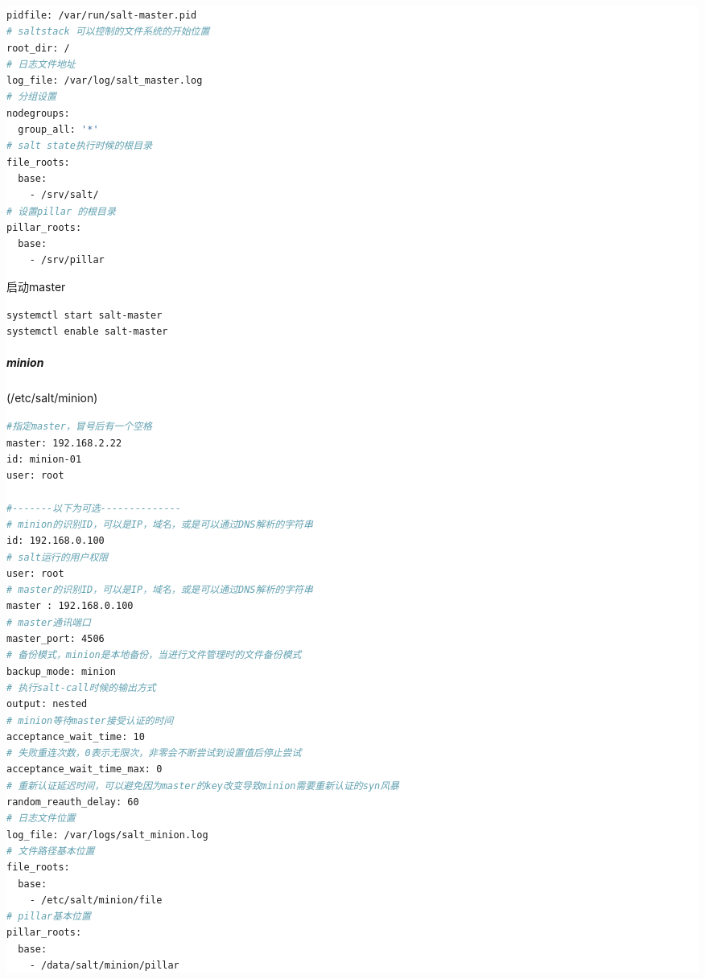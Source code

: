 ```BASH
pidfile: /var/run/salt-master.pid
# saltstack 可以控制的文件系统的开始位置
root_dir: /
# 日志文件地址
log_file: /var/log/salt_master.log
# 分组设置
nodegroups:
  group_all: '*'
# salt state执行时候的根目录
file_roots:
  base:
    - /srv/salt/
# 设置pillar 的根目录
pillar_roots:
  base:
    - /srv/pillar
```

启动master

```
systemctl start salt-master
systemctl enable salt-master
```

##### minion

(/etc/salt/minion)

```BASH
#指定master，冒号后有一个空格
master: 192.168.2.22
id: minion-01
user: root

#-------以下为可选--------------
# minion的识别ID，可以是IP，域名，或是可以通过DNS解析的字符串
id: 192.168.0.100
# salt运行的用户权限
user: root
# master的识别ID，可以是IP，域名，或是可以通过DNS解析的字符串
master : 192.168.0.100
# master通讯端口
master_port: 4506
# 备份模式，minion是本地备份，当进行文件管理时的文件备份模式
backup_mode: minion
# 执行salt-call时候的输出方式
output: nested 
# minion等待master接受认证的时间
acceptance_wait_time: 10
# 失败重连次数，0表示无限次，非零会不断尝试到设置值后停止尝试
acceptance_wait_time_max: 0
# 重新认证延迟时间，可以避免因为master的key改变导致minion需要重新认证的syn风暴
random_reauth_delay: 60
# 日志文件位置
log_file: /var/logs/salt_minion.log
# 文件路径基本位置
file_roots:
  base:
    - /etc/salt/minion/file
# pillar基本位置
pillar_roots:
  base:
    - /data/salt/minion/pillar
```
